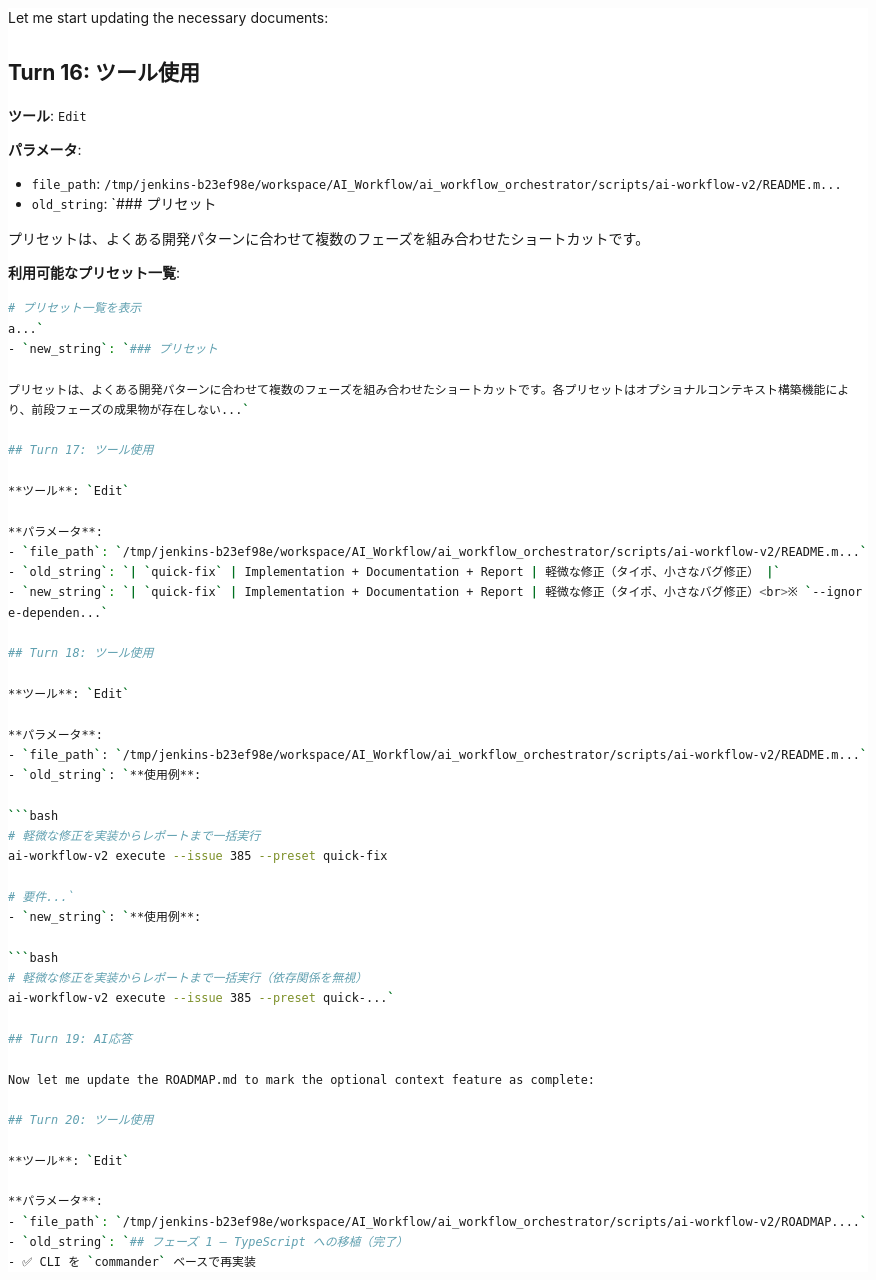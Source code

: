 Let me start updating the necessary documents:

## Turn 16: ツール使用

**ツール**: `Edit`

**パラメータ**:
- `file_path`: `/tmp/jenkins-b23ef98e/workspace/AI_Workflow/ai_workflow_orchestrator/scripts/ai-workflow-v2/README.m...`
- `old_string`: `### プリセット

プリセットは、よくある開発パターンに合わせて複数のフェーズを組み合わせたショートカットです。

**利用可能なプリセット一覧**:

```bash
# プリセット一覧を表示
a...`
- `new_string`: `### プリセット

プリセットは、よくある開発パターンに合わせて複数のフェーズを組み合わせたショートカットです。各プリセットはオプショナルコンテキスト構築機能により、前段フェーズの成果物が存在しない...`

## Turn 17: ツール使用

**ツール**: `Edit`

**パラメータ**:
- `file_path`: `/tmp/jenkins-b23ef98e/workspace/AI_Workflow/ai_workflow_orchestrator/scripts/ai-workflow-v2/README.m...`
- `old_string`: `| `quick-fix` | Implementation + Documentation + Report | 軽微な修正（タイポ、小さなバグ修正） |`
- `new_string`: `| `quick-fix` | Implementation + Documentation + Report | 軽微な修正（タイポ、小さなバグ修正）<br>※ `--ignore-dependen...`

## Turn 18: ツール使用

**ツール**: `Edit`

**パラメータ**:
- `file_path`: `/tmp/jenkins-b23ef98e/workspace/AI_Workflow/ai_workflow_orchestrator/scripts/ai-workflow-v2/README.m...`
- `old_string`: `**使用例**:

```bash
# 軽微な修正を実装からレポートまで一括実行
ai-workflow-v2 execute --issue 385 --preset quick-fix

# 要件...`
- `new_string`: `**使用例**:

```bash
# 軽微な修正を実装からレポートまで一括実行（依存関係を無視）
ai-workflow-v2 execute --issue 385 --preset quick-...`

## Turn 19: AI応答

Now let me update the ROADMAP.md to mark the optional context feature as complete:

## Turn 20: ツール使用

**ツール**: `Edit`

**パラメータ**:
- `file_path`: `/tmp/jenkins-b23ef98e/workspace/AI_Workflow/ai_workflow_orchestrator/scripts/ai-workflow-v2/ROADMAP....`
- `old_string`: `## フェーズ 1 ― TypeScript への移植（完了）
- ✅ CLI を `commander` ベースで再実装
```